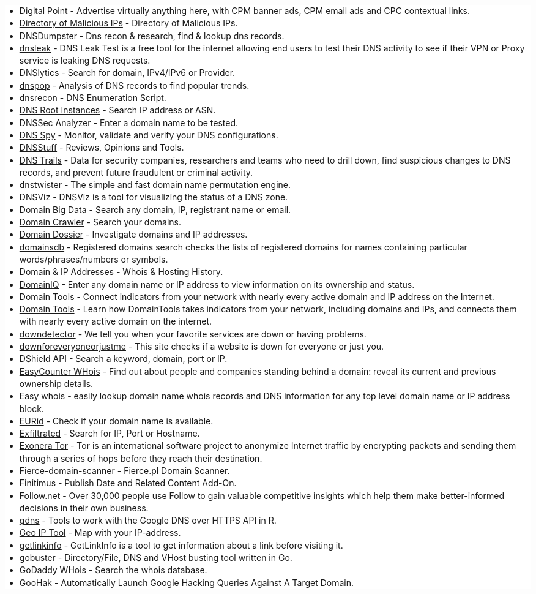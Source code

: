 * [Digital Point](https://tools.digitalpoint.com/) - Advertise virtually anything here, with CPM banner ads, CPM email ads and CPC contextual links.
* [Directory of Malicious IPs](https://www.projecthoneypot.org/list_of_ips.php) - Directory of Malicious IPs.
* [DNSDumpster](https://dnsdumpster.com/) - Dns recon & research, find & lookup dns records.
* [dnsleak](http://dnsleak.com/) - DNS Leak Test is a free tool for the internet allowing end users to test their DNS activity to see if their VPN or Proxy service is leaking DNS requests.
* [DNSlytics](https://dnslytics.com/) - Search for domain, IPv4/IPv6 or Provider.
* [dnspop](https://github.com/bitquark/dnspop) - Analysis of DNS records to find popular trends.
* [dnsrecon](https://github.com/darkoperator/dnsrecon) - DNS Enumeration Script.
* [DNS Root Instances](https://atlas.ripe.net/results/maps/root-instances/) - Search IP address or ASN.
* [DNSSec Analyzer](https://dnssec-analyzer.verisignlabs.com/) - Enter a domain name to be tested.
* [DNS Spy](https://dnsspy.io/) - Monitor, validate and verify your DNS configurations.
* [DNSStuff](https://www.dnsstuff.com/) - Reviews, Opinions and Tools.
* [DNS Trails](https://securitytrails.com/dns-trails) - Data for security companies, researchers and teams who need to drill down, find suspicious changes to DNS records, and prevent future 
fraudulent or criminal activity.
* [dnstwister](https://dnstwister.report/) - The simple and fast domain name permutation engine.
* [DNSViz](https://dnsviz.net/) - DNSViz is a tool for visualizing the status of a DNS zone.
* [Domain Big Data](https://domainbigdata.com/) - Search any domain, IP, registrant name or email.
* [Domain Crawler](http://www.domaincrawler.com/) - Search your domains.
* [Domain Dossier](https://centralops.net/co/DomainDossier.aspx) - Investigate domains and IP addresses.
* [domainsdb](https://domainsdb.info) - Registered domains search checks the lists of registered domains for names containing particular words/phrases/numbers or symbols.
* [Domain & IP Addresses](http://netbootcamp.org/websitetool.html) - Whois & Hosting History.
* [DomainIQ](https://www.domainiq.com/) - Enter any domain name or IP address to view information on its ownership and status.
* [Domain Tools](https://www.domaintools.com/) - Connect indicators from your network with nearly every active domain and IP address on the Internet.
* [Domain Tools](http://whois.domaintools.com/) - Learn how DomainTools takes indicators from your network, including domains and IPs, and connects them with nearly every active domain on the 
internet.
* [downdetector](https://downdetector.com/) - We tell you when your favorite services are down or having problems.
* [downforeveryoneorjustme](https://downforeveryoneorjustme.com/) - This site checks if a website is down for everyone or just you.
* [DShield API](https://isc.sans.edu/api/) - Search a keyword, domain, port or IP.
* [EasyCounter WHois](https://whois.easycounter.com/) - Find out about people and companies standing behind a domain: reveal its current and previous ownership details.
* [Easy whois](https://www.easywhois.com/) - easily lookup domain name whois records and DNS information for any top level domain name or IP address block.
* [EURid](https://eurid.eu/en/) - Check if your domain name is available.
* [Exfiltrated](http://www.exfiltrated.com/querystart.php) - Search for IP, Port or Hostname.
* [Exonera Tor](https://metrics.torproject.org/exonerator.html) - Tor is an international software project to anonymize Internet traffic by encrypting packets and sending them through a series of 
hops before they reach their destination.
* [Fierce-domain-scanner](https://github.com/davidpepper/fierce-domain-scanner) - Fierce.pl Domain Scanner.
* [Finitimus](https://chrome.google.com/webstore/detail/finitimus/ckdjcgaagfcnndkkknfmncedapdjaokb?utm_source=chromentp-icon?hl=en) - Publish Date and Related Content Add-On.
* [Follow.net](http://follow.net/) - Over 30,000 people use Follow to gain valuable competitive insights which help them make better-informed decisions in their own business.
* [gdns](https://github.com/hrbrmstr/gdns) - Tools to work with the Google DNS over HTTPS API in R.
* [Geo IP Tool](https://www.geodatatool.com/) - Map with your IP-address.
* [getlinkinfo](https://www.getlinkinfo.com/) - GetLinkInfo is a tool to get information about a link before visiting it. 
* [gobuster](https://github.com/OJ/gobuster) - Directory/File, DNS and VHost busting tool written in Go.
* [GoDaddy WHois](https://ca.godaddy.com/whois) - Search the whois database.
* [GooHak](https://github.com/1N3/Goohak) - Automatically Launch Google Hacking Queries Against A Target Domain.